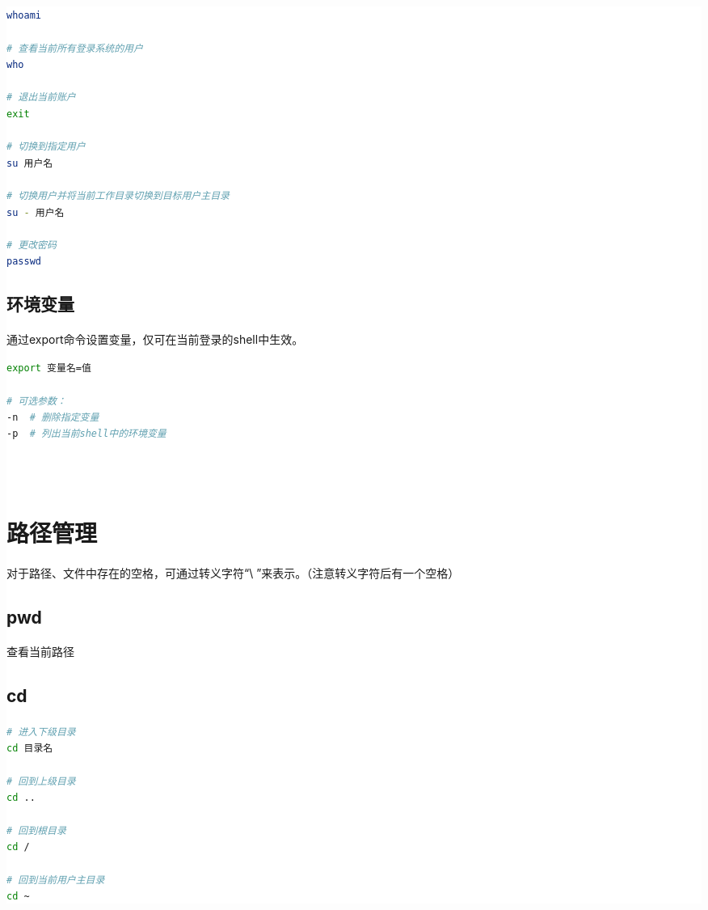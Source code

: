 ```bash
whoami

# 查看当前所有登录系统的用户
who

# 退出当前账户
exit

# 切换到指定用户
su 用户名

# 切换用户并将当前工作目录切换到目标用户主目录
su - 用户名

# 更改密码
passwd
```
## 环境变量
通过export命令设置变量，仅可在当前登录的shell中生效。
```bash
export 变量名=值

# 可选参数：
-n  # 删除指定变量
-p  # 列出当前shell中的环境变量
```

<br/><br/>

# 路径管理
对于路径、文件中存在的空格，可通过转义字符“\ ”来表示。（注意转义字符后有一个空格）

## pwd
查看当前路径

## cd
```bash
# 进入下级目录
cd 目录名

# 回到上级目录
cd ..

# 回到根目录
cd /

# 回到当前用户主目录
cd ~
```
